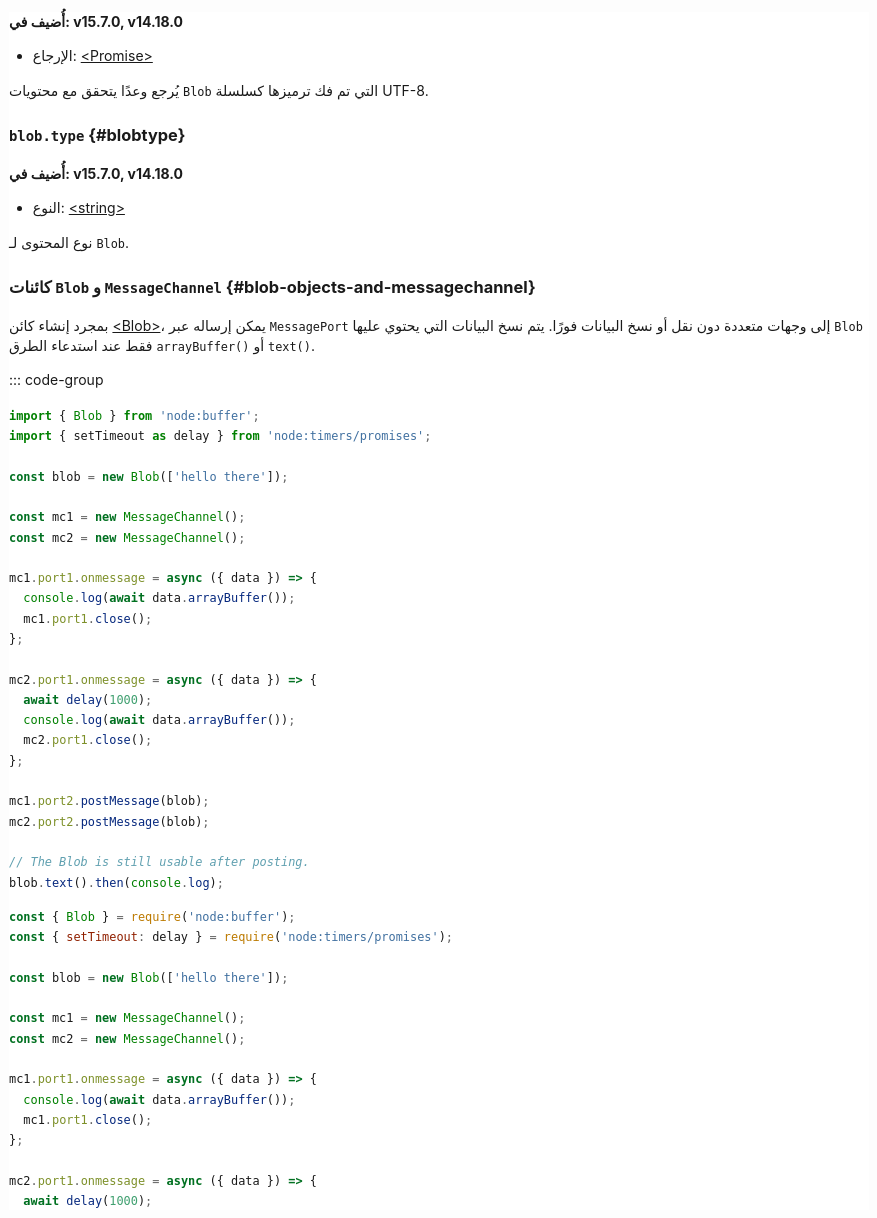 **أُضيف في: v15.7.0, v14.18.0**

- الإرجاع: [\<Promise\>](https://developer.mozilla.org/en-US/docs/Web/JavaScript/Reference/Global_Objects/Promise)

يُرجع وعدًا يتحقق مع محتويات `Blob` التي تم فك ترميزها كسلسلة UTF-8.

### `blob.type` {#blobtype}

**أُضيف في: v15.7.0, v14.18.0**

- النوع: [\<string\>](https://developer.mozilla.org/en-US/docs/Web/JavaScript/Data_structures#String_type)

نوع المحتوى لـ `Blob`.


### كائنات `Blob` و `MessageChannel` {#blob-objects-and-messagechannel}

بمجرد إنشاء كائن [\<Blob\>](/ar/nodejs/api/buffer#class-blob)، يمكن إرساله عبر `MessagePort` إلى وجهات متعددة دون نقل أو نسخ البيانات فورًا. يتم نسخ البيانات التي يحتوي عليها `Blob` فقط عند استدعاء الطرق `arrayBuffer()` أو `text()`.

::: code-group
```js [ESM]
import { Blob } from 'node:buffer';
import { setTimeout as delay } from 'node:timers/promises';

const blob = new Blob(['hello there']);

const mc1 = new MessageChannel();
const mc2 = new MessageChannel();

mc1.port1.onmessage = async ({ data }) => {
  console.log(await data.arrayBuffer());
  mc1.port1.close();
};

mc2.port1.onmessage = async ({ data }) => {
  await delay(1000);
  console.log(await data.arrayBuffer());
  mc2.port1.close();
};

mc1.port2.postMessage(blob);
mc2.port2.postMessage(blob);

// The Blob is still usable after posting.
blob.text().then(console.log);
```

```js [CJS]
const { Blob } = require('node:buffer');
const { setTimeout: delay } = require('node:timers/promises');

const blob = new Blob(['hello there']);

const mc1 = new MessageChannel();
const mc2 = new MessageChannel();

mc1.port1.onmessage = async ({ data }) => {
  console.log(await data.arrayBuffer());
  mc1.port1.close();
};

mc2.port1.onmessage = async ({ data }) => {
  await delay(1000);
```